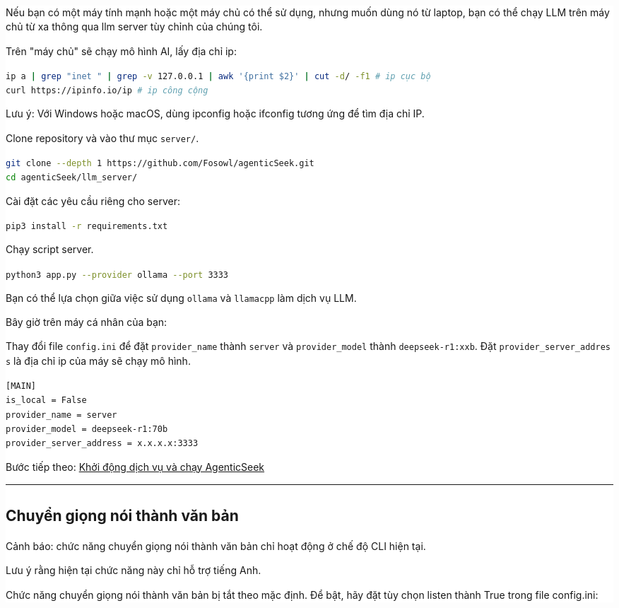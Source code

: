Nếu bạn có một máy tính mạnh hoặc một máy chủ có thể sử dụng, nhưng muốn dùng nó từ laptop, bạn có thể chạy LLM trên máy chủ từ xa thông qua llm server tùy chỉnh của chúng tôi.

Trên "máy chủ" sẽ chạy mô hình AI, lấy địa chỉ ip:

```sh
ip a | grep "inet " | grep -v 127.0.0.1 | awk '{print $2}' | cut -d/ -f1 # ip cục bộ
curl https://ipinfo.io/ip # ip công cộng
```

Lưu ý: Với Windows hoặc macOS, dùng ipconfig hoặc ifconfig tương ứng để tìm địa chỉ IP.

Clone repository và vào thư mục `server/`.

```sh
git clone --depth 1 https://github.com/Fosowl/agenticSeek.git
cd agenticSeek/llm_server/
```

Cài đặt các yêu cầu riêng cho server:

```sh
pip3 install -r requirements.txt
```

Chạy script server.

```sh
python3 app.py --provider ollama --port 3333
```

Bạn có thể lựa chọn giữa việc sử dụng `ollama` và `llamacpp` làm dịch vụ LLM.


Bây giờ trên máy cá nhân của bạn:

Thay đổi file `config.ini` để đặt `provider_name` thành `server` và `provider_model` thành `deepseek-r1:xxb`.
Đặt `provider_server_address` là địa chỉ ip của máy sẽ chạy mô hình.

```sh
[MAIN]
is_local = False
provider_name = server
provider_model = deepseek-r1:70b
provider_server_address = x.x.x.x:3333
```

Bước tiếp theo: [Khởi động dịch vụ và chạy AgenticSeek](#Start-services-and-Run)  

---

## Chuyển giọng nói thành văn bản

Cảnh báo: chức năng chuyển giọng nói thành văn bản chỉ hoạt động ở chế độ CLI hiện tại.

Lưu ý rằng hiện tại chức năng này chỉ hỗ trợ tiếng Anh.

Chức năng chuyển giọng nói thành văn bản bị tắt theo mặc định. Để bật, hãy đặt tùy chọn listen thành True trong file config.ini:
